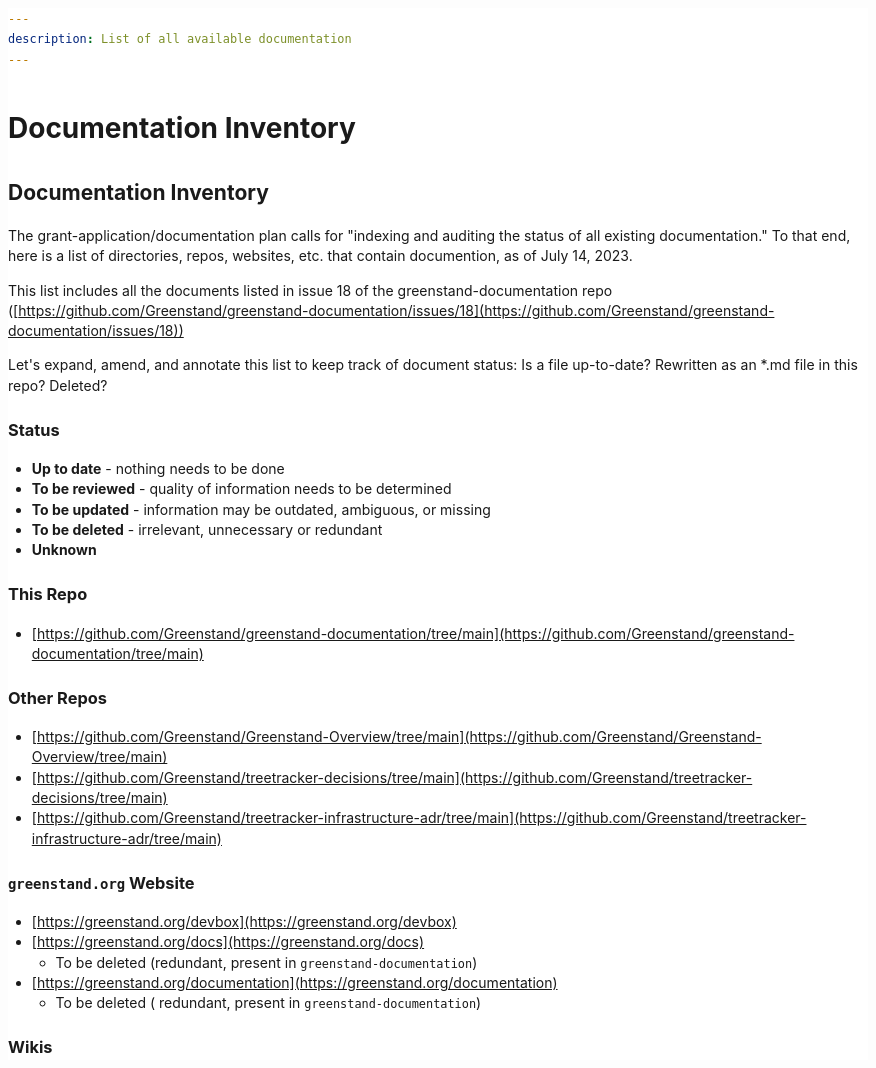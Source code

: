 ```yaml
---
description: List of all available documentation
---
```


# Documentation Inventory

## Documentation Inventory

The grant-application/documentation plan calls for "indexing and auditing the status of all existing documentation." To that end, here is a list of directories, repos, websites, etc. that contain documention, as of July 14, 2023.

This list includes all the documents listed in issue 18 of the greenstand-documentation repo ([https://github.com/Greenstand/greenstand-documentation/issues/18](https://github.com/Greenstand/greenstand-documentation/issues/18))

Let's expand, amend, and annotate this list to keep track of document status: Is a file up-to-date? Rewritten as an \*.md file in this repo? Deleted?

### Status

* **Up to date** - nothing needs to be done
* **To be reviewed** - quality of information needs to be determined
* **To be updated** - information may be outdated, ambiguous, or missing
* **To be deleted** - irrelevant, unnecessary or redundant
* **Unknown**

### This Repo

* [https://github.com/Greenstand/greenstand-documentation/tree/main](https://github.com/Greenstand/greenstand-documentation/tree/main)

### Other Repos

* [https://github.com/Greenstand/Greenstand-Overview/tree/main](https://github.com/Greenstand/Greenstand-Overview/tree/main)
* [https://github.com/Greenstand/treetracker-decisions/tree/main](https://github.com/Greenstand/treetracker-decisions/tree/main)
* [https://github.com/Greenstand/treetracker-infrastructure-adr/tree/main](https://github.com/Greenstand/treetracker-infrastructure-adr/tree/main)

### `greenstand.org` Website

* [https://greenstand.org/devbox](https://greenstand.org/devbox)
* [https://greenstand.org/docs](https://greenstand.org/docs)
  * To be deleted (redundant, present in `greenstand-documentation`)
* [https://greenstand.org/documentation](https://greenstand.org/documentation)
  * To be deleted ( redundant, present in `greenstand-documentation`)

### Wikis
